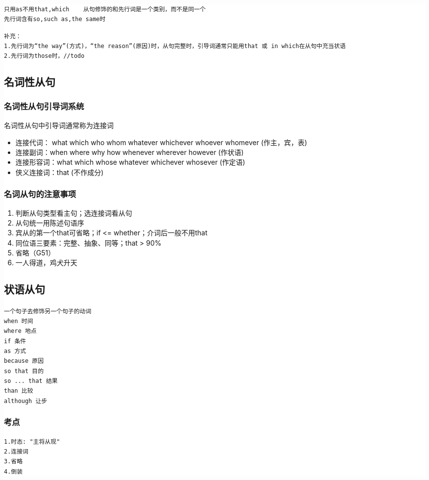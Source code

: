 ```
只用as不用that,which    从句修饰的和先行词是一个类别，而不是同一个
先行词含有so,such as,the same时
```


```
补充：
1.先行词为“the way”(方式)，“the reason”(原因)时，从句完整时，引导词通常只能用that 或 in which在从句中充当状语
2.先行词为those时，//todo
```



## 名词性从句

### 名词性从句引导词系统

名词性从句中引导词通常称为连接词

- 连接代词： what which who whom  whatever  whichever whoever whomever        (作主，宾，表)
- 连接副词：when where why how whenever wherever however             (作状语)
- 连接形容词：what which whose whatever whichever whosever           (作定语)
- 侠义连接词：that                                                                          (不作成分)

### 名词从句的注意事项

1. 判断从句类型看主句；选连接词看从句
2. 从句统一用陈述句语序
3. 宾从的第一个that可省略；if <= whether；介词后一般不用that
4. 同位语三要素：完整、抽象、同等；that > 90%
5. 省略（G51）
6. 一人得道，鸡犬升天





## 状语从句

```
一个句子去修饰另一个句子的动词
when 时间         
where 地点
if 条件
as 方式
because 原因
so that 目的
so ... that 结果
than 比较
although 让步
```

### 考点

```
1.时态: "主将从现"
2.连接词
3.省略
4.倒装
```

